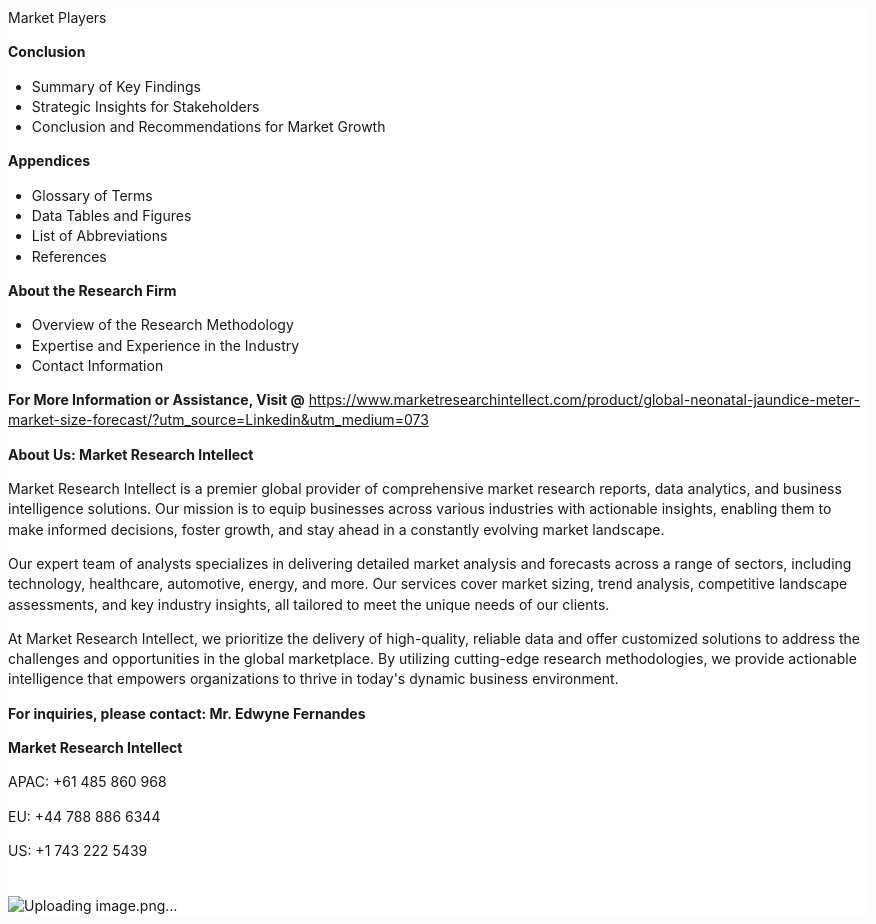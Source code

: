 Market Players</li></ul><p><strong>Conclusion</strong></p><ul><li>Summary of Key Findings</li><li>Strategic Insights for Stakeholders</li><li>Conclusion and Recommendations for Market Growth</li></ul><p><strong>Appendices</strong></p><ul><li>Glossary of Terms</li><li>Data Tables and Figures</li><li>List of Abbreviations</li><li>References</li></ul><p><strong>About the Research Firm</strong></p><ul><li>Overview of the Research Methodology</li><li>Expertise and Experience in the Industry</li><li>Contact Information</li></ul></div><div class="article-main__content" data-test-id="publishing-text-block"><p><span class="font-[700]"><strong>For More Information or Assistance, Visit @</strong>&nbsp;<a href="https://www.marketresearchintellect.com/product/global-neonatal-jaundice-meter-market-size-forecast/?utm_source=Linkedin&utm_medium=073">https://www.marketresearchintellect.com/product/global-neonatal-jaundice-meter-market-size-forecast/?utm_source=Linkedin&utm_medium=073</a></span></p><p><strong>About Us: Market Research Intellect</strong></p><p>Market Research Intellect is a premier global provider of comprehensive market research reports, data analytics, and business intelligence solutions. Our mission is to equip businesses across various industries with actionable insights, enabling them to make informed decisions, foster growth, and stay ahead in a constantly evolving market landscape.</p><p>Our expert team of analysts specializes in delivering detailed market analysis and forecasts across a range of sectors, including technology, healthcare, automotive, energy, and more. Our services cover market sizing, trend analysis, competitive landscape assessments, and key industry insights, all tailored to meet the unique needs of our clients.</p><p>At Market Research Intellect, we prioritize the delivery of high-quality, reliable data and offer customized solutions to address the challenges and opportunities in the global marketplace. By utilizing cutting-edge research methodologies, we provide actionable intelligence that empowers organizations to thrive in today's dynamic business environment.</p><p><strong>For inquiries, please contact: Mr. Edwyne Fernandes</strong></p><p><strong>Market Research Intellect</strong></p><p>APAC: +61 485 860 968</p><p>EU: +44 788 886 6344</p><p>US: +1 743 222 5439</p></div><div class="article-main__content" data-test-id="publishing-text-block">&nbsp;</div>
![Uploading image.png…]()
